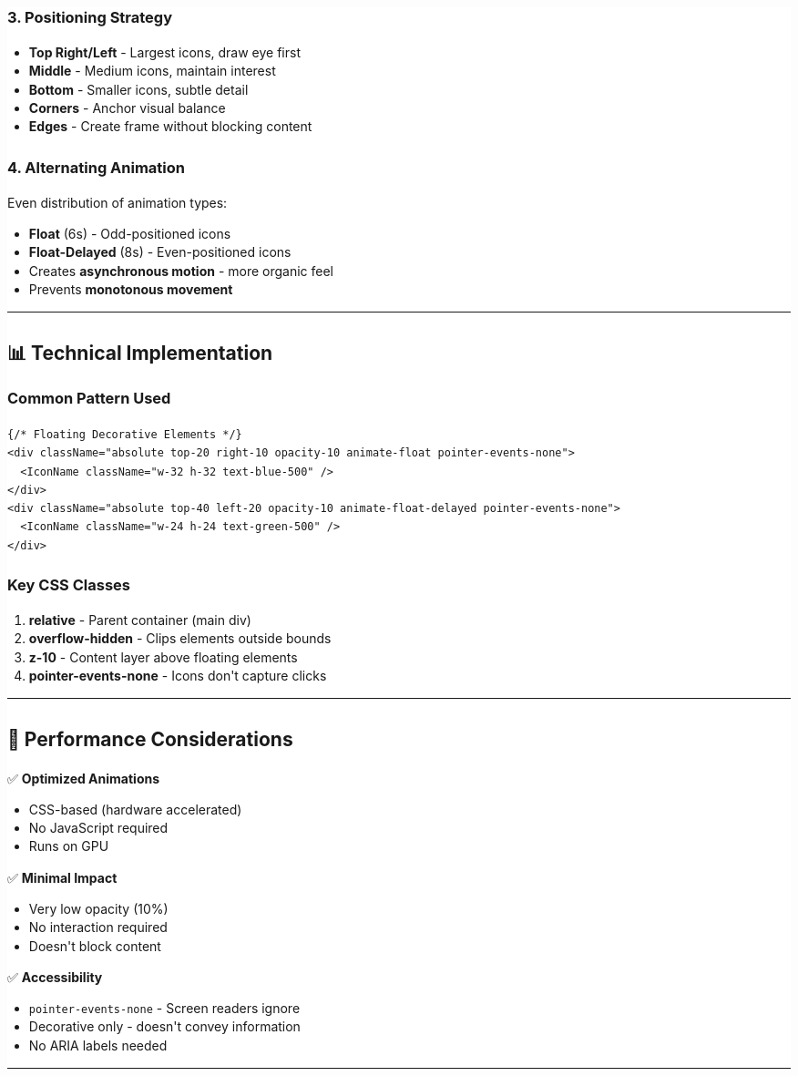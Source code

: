 ### 3. **Positioning Strategy**
- **Top Right/Left** - Largest icons, draw eye first
- **Middle** - Medium icons, maintain interest
- **Bottom** - Smaller icons, subtle detail
- **Corners** - Anchor visual balance
- **Edges** - Create frame without blocking content

### 4. **Alternating Animation**
Even distribution of animation types:
- **Float** (6s) - Odd-positioned icons
- **Float-Delayed** (8s) - Even-positioned icons
- Creates **asynchronous motion** - more organic feel
- Prevents **monotonous movement**

---

## 📊 Technical Implementation

### Common Pattern Used
```tsx
{/* Floating Decorative Elements */}
<div className="absolute top-20 right-10 opacity-10 animate-float pointer-events-none">
  <IconName className="w-32 h-32 text-blue-500" />
</div>
<div className="absolute top-40 left-20 opacity-10 animate-float-delayed pointer-events-none">
  <IconName className="w-24 h-24 text-green-500" />
</div>
```

### Key CSS Classes
1. **relative** - Parent container (main div)
2. **overflow-hidden** - Clips elements outside bounds
3. **z-10** - Content layer above floating elements
4. **pointer-events-none** - Icons don't capture clicks

---

## 🚀 Performance Considerations

✅ **Optimized Animations**
- CSS-based (hardware accelerated)
- No JavaScript required
- Runs on GPU

✅ **Minimal Impact**
- Very low opacity (10%)
- No interaction required
- Doesn't block content

✅ **Accessibility**
- `pointer-events-none` - Screen readers ignore
- Decorative only - doesn't convey information
- No ARIA labels needed

---